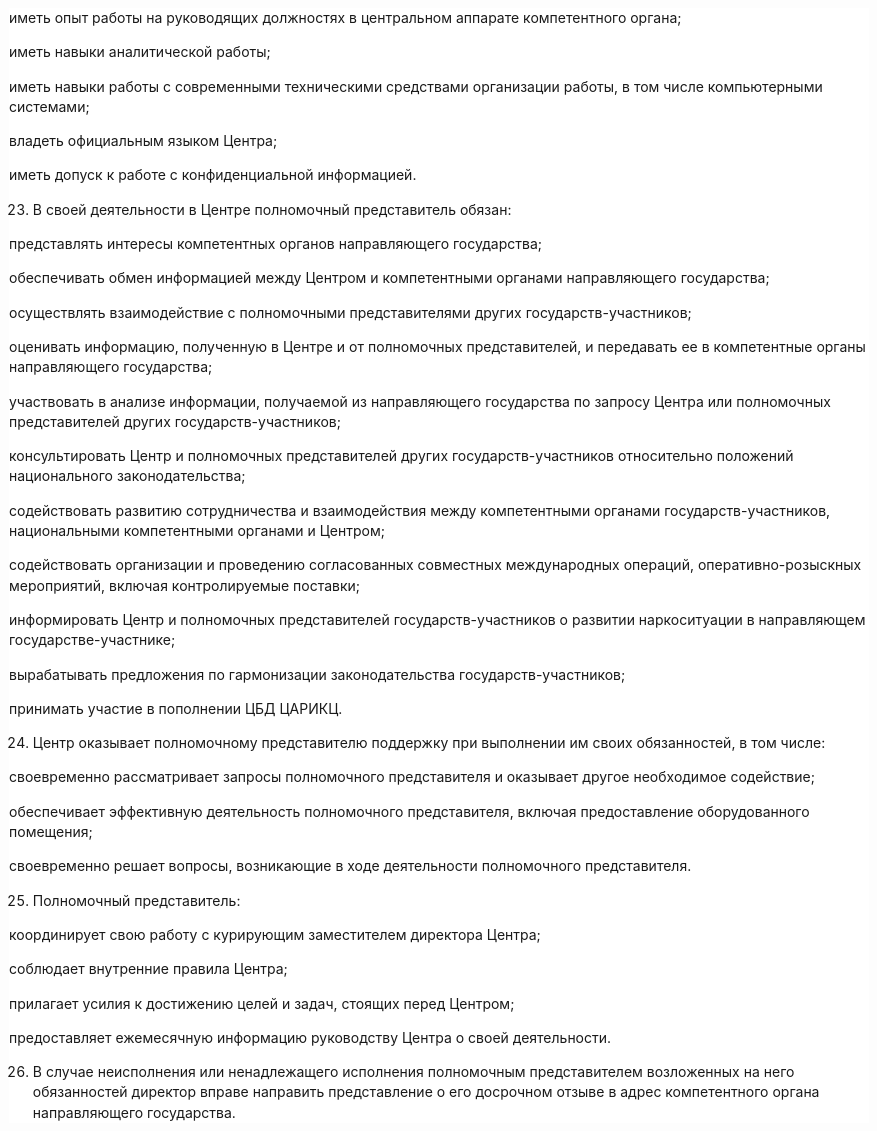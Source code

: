 иметь опыт работы на руководящих должностях в центральном аппарате компетентного органа;

иметь навыки аналитической работы;

иметь навыки работы с современными техническими средствами организации работы, в том числе компьютерными системами;

владеть официальным языком Центра;

иметь допуск к работе с конфиденциальной информацией.

23. В своей деятельности в Центре полномочный представитель обязан:

представлять интересы компетентных органов направляющего государства;

обеспечивать обмен информацией между Центром и компетентными органами направляющего государства;

осуществлять взаимодействие с полномочными представителями других государств-участников;

оценивать информацию, полученную в Центре и от полномочных представителей, и передавать ее в компетентные органы направляющего государства;

участвовать в анализе информации, получаемой из направляющего государства по запросу Центра или полномочных представителей других государств-участников;

консультировать Центр и полномочных представителей других государств-участников относительно положений национального законодательства;

содействовать развитию сотрудничества и взаимодействия между компетентными органами государств-участников, национальными компетентными органами и Центром;

содействовать организации и проведению согласованных совместных международных операций, оперативно-розыскных мероприятий, включая контролируемые поставки;

информировать Центр и полномочных представителей государств-участников о развитии наркоситуации в направляющем государстве-участнике;

вырабатывать предложения по гармонизации законодательства государств-участников;

принимать участие в пополнении ЦБД ЦАРИКЦ.

24. Центр оказывает полномочному представителю поддержку при выполнении им своих обязанностей, в том числе:

своевременно рассматривает запросы полномочного представителя и оказывает другое необходимое содействие;

обеспечивает эффективную деятельность полномочного представителя, включая предоставление оборудованного помещения;

своевременно решает вопросы, возникающие в ходе деятельности полномочного представителя.

25. Полномочный представитель:

координирует свою работу с курирующим заместителем директора Центра;

соблюдает внутренние правила Центра;

прилагает усилия к достижению целей и задач, стоящих перед Центром;

предоставляет ежемесячную информацию руководству Центра о своей деятельности.

26. В случае неисполнения или ненадлежащего исполнения полномочным представителем возложенных на него обязанностей директор вправе направить представление о его досрочном отзыве в адрес компетентного органа направляющего государства.
